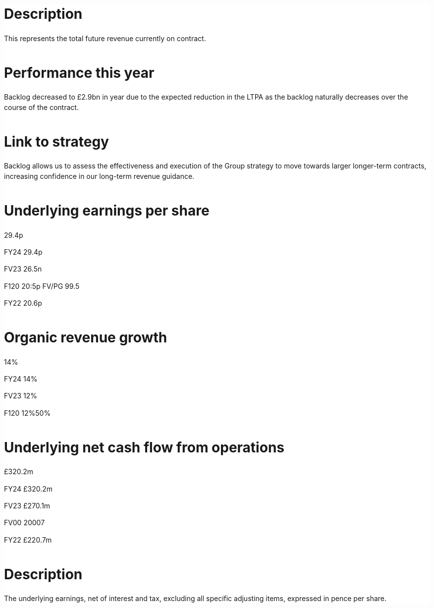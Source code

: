 # Description

This represents the total future revenue currently on contract.

# Performance this year

Backlog decreased to £2.9bn in year due to the expected reduction in the LTPA as the backlog naturally decreases over the course of the contract.

# Link to strategy

Backlog allows us to assess the effectiveness and execution of the Group strategy to move towards larger longer-term contracts, increasing confidence in our long-term revenue guidance.

# Underlying earnings per share

29.4p

FY24 29.4p

FV23 26.5n

F120 20:5p FV/PG 99.5

FY22 20.6p

# Organic revenue growth

14%

FY24 14%

FV23 12%

F120 12%50%

# Underlying net cash flow from operations

£320.2m

FY24 £320.2m

FV23 £270.1m

FV00 20007

FY22 £220.7m

# Description

The underlying earnings, net of interest and tax, excluding all specific adjusting items, expressed in pence per share.
